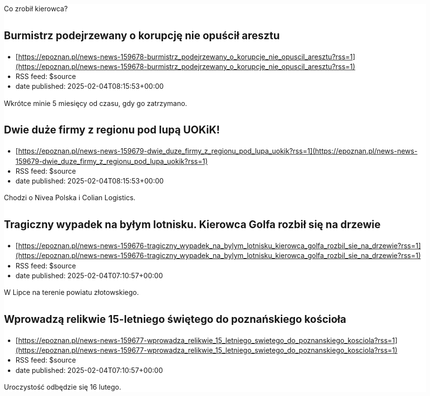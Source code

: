 Co zrobił kierowca?

## Burmistrz podejrzewany o korupcję nie opuścił aresztu
 - [https://epoznan.pl/news-news-159678-burmistrz_podejrzewany_o_korupcje_nie_opuscil_aresztu?rss=1](https://epoznan.pl/news-news-159678-burmistrz_podejrzewany_o_korupcje_nie_opuscil_aresztu?rss=1)
 - RSS feed: $source
 - date published: 2025-02-04T08:15:53+00:00

Wkrótce minie 5 miesięcy od czasu, gdy go zatrzymano.

## Dwie duże firmy z regionu pod lupą UOKiK!
 - [https://epoznan.pl/news-news-159679-dwie_duze_firmy_z_regionu_pod_lupa_uokik?rss=1](https://epoznan.pl/news-news-159679-dwie_duze_firmy_z_regionu_pod_lupa_uokik?rss=1)
 - RSS feed: $source
 - date published: 2025-02-04T08:15:53+00:00

Chodzi o Nivea Polska i Colian Logistics.

## Tragiczny wypadek na byłym lotnisku. Kierowca Golfa rozbił się na drzewie
 - [https://epoznan.pl/news-news-159676-tragiczny_wypadek_na_bylym_lotnisku_kierowca_golfa_rozbil_sie_na_drzewie?rss=1](https://epoznan.pl/news-news-159676-tragiczny_wypadek_na_bylym_lotnisku_kierowca_golfa_rozbil_sie_na_drzewie?rss=1)
 - RSS feed: $source
 - date published: 2025-02-04T07:10:57+00:00

W Lipce na terenie powiatu złotowskiego.

## Wprowadzą relikwie 15-letniego świętego do poznańskiego kościoła
 - [https://epoznan.pl/news-news-159677-wprowadza_relikwie_15_letniego_swietego_do_poznanskiego_kosciola?rss=1](https://epoznan.pl/news-news-159677-wprowadza_relikwie_15_letniego_swietego_do_poznanskiego_kosciola?rss=1)
 - RSS feed: $source
 - date published: 2025-02-04T07:10:57+00:00

Uroczystość odbędzie się 16 lutego.

